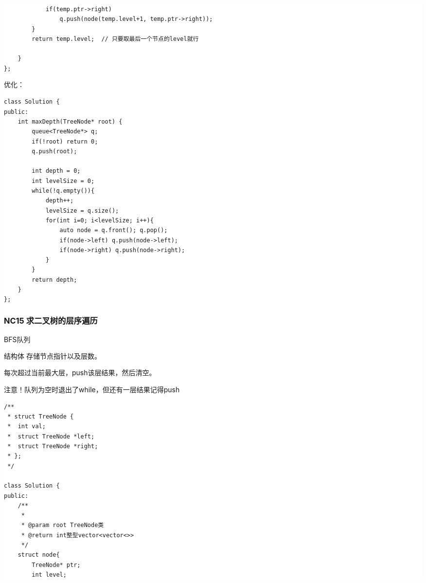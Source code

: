 ```
            if(temp.ptr->right)
                q.push(node(temp.level+1, temp.ptr->right));
        }
        return temp.level;  // 只要取最后一个节点的level就行
        
    }
};
```



优化：

```
class Solution {
public:
    int maxDepth(TreeNode* root) {
        queue<TreeNode*> q;
        if(!root) return 0;
        q.push(root);

        int depth = 0;
        int levelSize = 0;
        while(!q.empty()){
            depth++;
            levelSize = q.size();
            for(int i=0; i<levelSize; i++){
                auto node = q.front(); q.pop();
                if(node->left) q.push(node->left);
                if(node->right) q.push(node->right);
            }
        }
        return depth;
    }
};
```



### NC15 求二叉树的层序遍历

BFS队列

结构体 存储节点指针以及层数。

每次超过当前最大层，push该层结果，然后清空。

注意！队列为空时退出了while，但还有一层结果记得push

```
/**
 * struct TreeNode {
 *	int val;
 *	struct TreeNode *left;
 *	struct TreeNode *right;
 * };
 */

class Solution {
public:
    /**
     * 
     * @param root TreeNode类 
     * @return int整型vector<vector<>>
     */
    struct node{
        TreeNode* ptr;
        int level;
```